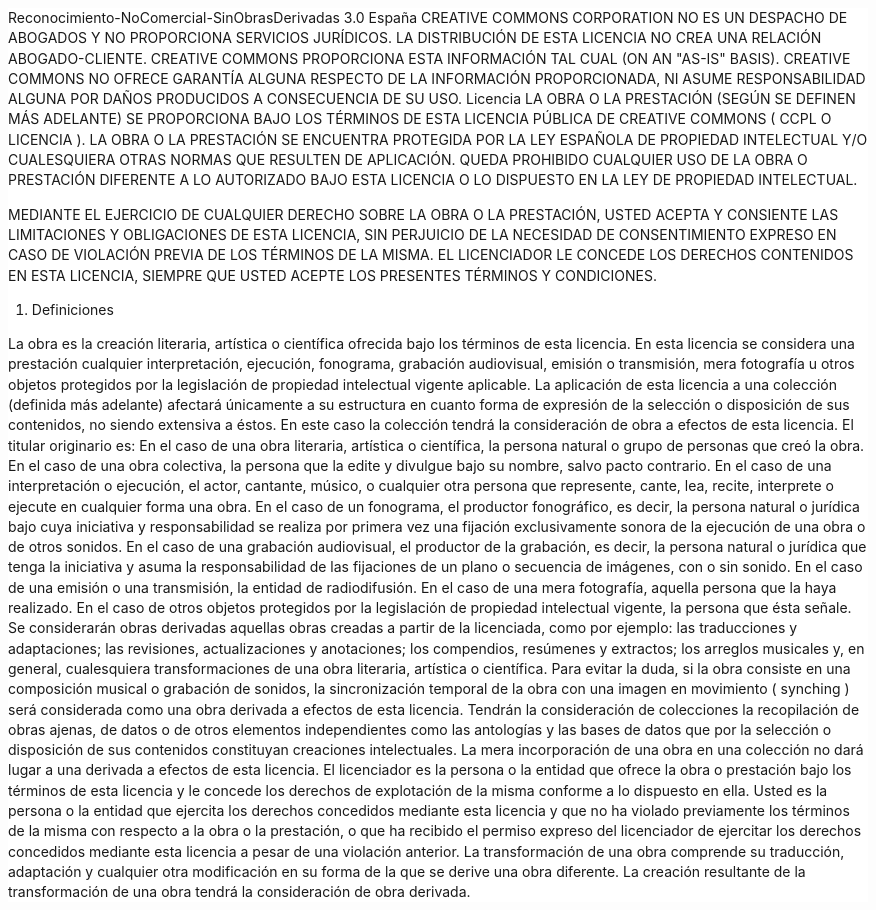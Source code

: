 Reconocimiento-NoComercial-SinObrasDerivadas 3.0 España
CREATIVE COMMONS CORPORATION NO ES UN DESPACHO DE ABOGADOS Y NO PROPORCIONA SERVICIOS JURÍDICOS. LA DISTRIBUCIÓN DE ESTA LICENCIA NO CREA UNA RELACIÓN ABOGADO-CLIENTE. CREATIVE COMMONS PROPORCIONA ESTA INFORMACIÓN TAL CUAL (ON AN "AS-IS" BASIS). CREATIVE COMMONS NO OFRECE GARANTÍA ALGUNA RESPECTO DE LA INFORMACIÓN PROPORCIONADA, NI ASUME RESPONSABILIDAD ALGUNA POR DAÑOS PRODUCIDOS A CONSECUENCIA DE SU USO.
Licencia
LA OBRA O LA PRESTACIÓN (SEGÚN SE DEFINEN MÁS ADELANTE) SE PROPORCIONA BAJO LOS TÉRMINOS DE ESTA LICENCIA PÚBLICA DE CREATIVE COMMONS ( CCPL O LICENCIA ). LA OBRA O LA PRESTACIÓN SE ENCUENTRA PROTEGIDA POR LA LEY ESPAÑOLA DE PROPIEDAD INTELECTUAL Y/O CUALESQUIERA OTRAS NORMAS QUE RESULTEN DE APLICACIÓN. QUEDA PROHIBIDO CUALQUIER USO DE LA OBRA O PRESTACIÓN DIFERENTE A LO AUTORIZADO BAJO ESTA LICENCIA O LO DISPUESTO EN LA LEY DE PROPIEDAD INTELECTUAL.

MEDIANTE EL EJERCICIO DE CUALQUIER DERECHO SOBRE LA OBRA O LA PRESTACIÓN, USTED ACEPTA Y CONSIENTE LAS LIMITACIONES Y OBLIGACIONES DE ESTA LICENCIA, SIN PERJUICIO DE LA NECESIDAD DE CONSENTIMIENTO EXPRESO EN CASO DE VIOLACIÓN PREVIA DE LOS TÉRMINOS DE LA MISMA. EL LICENCIADOR LE CONCEDE LOS DERECHOS CONTENIDOS EN ESTA LICENCIA, SIEMPRE QUE USTED ACEPTE LOS PRESENTES TÉRMINOS Y CONDICIONES.

1. Definiciones

La obra es la creación literaria, artística o científica ofrecida bajo los términos de esta licencia.
En esta licencia se considera una prestación cualquier interpretación, ejecución, fonograma, grabación audiovisual, emisión o transmisión, mera fotografía u otros objetos protegidos por la legislación de propiedad intelectual vigente aplicable.
La aplicación de esta licencia a una colección (definida más adelante) afectará únicamente a su estructura en cuanto forma de expresión de la selección o disposición de sus contenidos, no siendo extensiva a éstos. En este caso la colección tendrá la consideración de obra a efectos de esta licencia.
El titular originario es:
En el caso de una obra literaria, artística o científica, la persona natural o grupo de personas que creó la obra.
En el caso de una obra colectiva, la persona que la edite y divulgue bajo su nombre, salvo pacto contrario.
En el caso de una interpretación o ejecución, el actor, cantante, músico, o cualquier otra persona que represente, cante, lea, recite, interprete o ejecute en cualquier forma una obra.
En el caso de un fonograma, el productor fonográfico, es decir, la persona natural o jurídica bajo cuya iniciativa y responsabilidad se realiza por primera vez una fijación exclusivamente sonora de la ejecución de una obra o de otros sonidos.
En el caso de una grabación audiovisual, el productor de la grabación, es decir, la persona natural o jurídica que tenga la iniciativa y asuma la responsabilidad de las fijaciones de un plano o secuencia de imágenes, con o sin sonido.
En el caso de una emisión o una transmisión, la entidad de radiodifusión.
En el caso de una mera fotografía, aquella persona que la haya realizado.
En el caso de otros objetos protegidos por la legislación de propiedad intelectual vigente, la persona que ésta señale.
Se considerarán obras derivadas aquellas obras creadas a partir de la licenciada, como por ejemplo: las traducciones y adaptaciones; las revisiones, actualizaciones y anotaciones; los compendios, resúmenes y extractos; los arreglos musicales y, en general, cualesquiera transformaciones de una obra literaria, artística o científica. Para evitar la duda, si la obra consiste en una composición musical o grabación de sonidos, la sincronización temporal de la obra con una imagen en movimiento ( synching ) será considerada como una obra derivada a efectos de esta licencia.
Tendrán la consideración de colecciones la recopilación de obras ajenas, de datos o de otros elementos independientes como las antologías y las bases de datos que por la selección o disposición de sus contenidos constituyan creaciones intelectuales. La mera incorporación de una obra en una colección no dará lugar a una derivada a efectos de esta licencia.
El licenciador es la persona o la entidad que ofrece la obra o prestación bajo los términos de esta licencia y le concede los derechos de explotación de la misma conforme a lo dispuesto en ella.
Usted es la persona o la entidad que ejercita los derechos concedidos mediante esta licencia y que no ha violado previamente los términos de la misma con respecto a la obra o la prestación, o que ha recibido el permiso expreso del licenciador de ejercitar los derechos concedidos mediante esta licencia a pesar de una violación anterior.
La transformación de una obra comprende su traducción, adaptación y cualquier otra modificación en su forma de la que se derive una obra diferente. La creación resultante de la transformación de una obra tendrá la consideración de obra derivada.